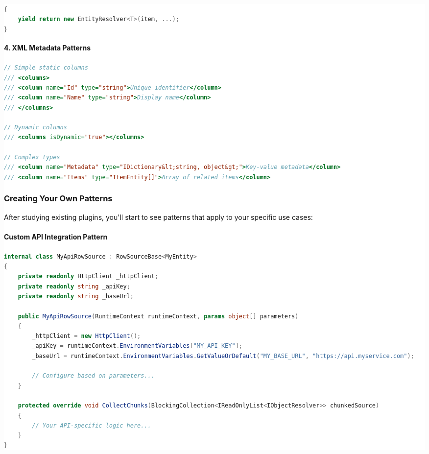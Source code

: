 ```csharp
{
    yield return new EntityResolver<T>(item, ...);
}
```

#### 4. **XML Metadata Patterns**
```csharp
// Simple static columns
/// <columns>
/// <column name="Id" type="string">Unique identifier</column>
/// <column name="Name" type="string">Display name</column>
/// </columns>

// Dynamic columns
/// <columns isDynamic="true"></columns>

// Complex types
/// <column name="Metadata" type="IDictionary&lt;string, object&gt;">Key-value metadata</column>
/// <column name="Items" type="ItemEntity[]">Array of related items</column>
```

### Creating Your Own Patterns

After studying existing plugins, you'll start to see patterns that apply to your specific use cases:

#### Custom API Integration Pattern
```csharp
internal class MyApiRowSource : RowSourceBase<MyEntity>
{
    private readonly HttpClient _httpClient;
    private readonly string _apiKey;
    private readonly string _baseUrl;

    public MyApiRowSource(RuntimeContext runtimeContext, params object[] parameters)
    {
        _httpClient = new HttpClient();
        _apiKey = runtimeContext.EnvironmentVariables["MY_API_KEY"];
        _baseUrl = runtimeContext.EnvironmentVariables.GetValueOrDefault("MY_BASE_URL", "https://api.myservice.com");
        
        // Configure based on parameters...
    }

    protected override void CollectChunks(BlockingCollection<IReadOnlyList<IObjectResolver>> chunkedSource)
    {
        // Your API-specific logic here...
    }
}
```
